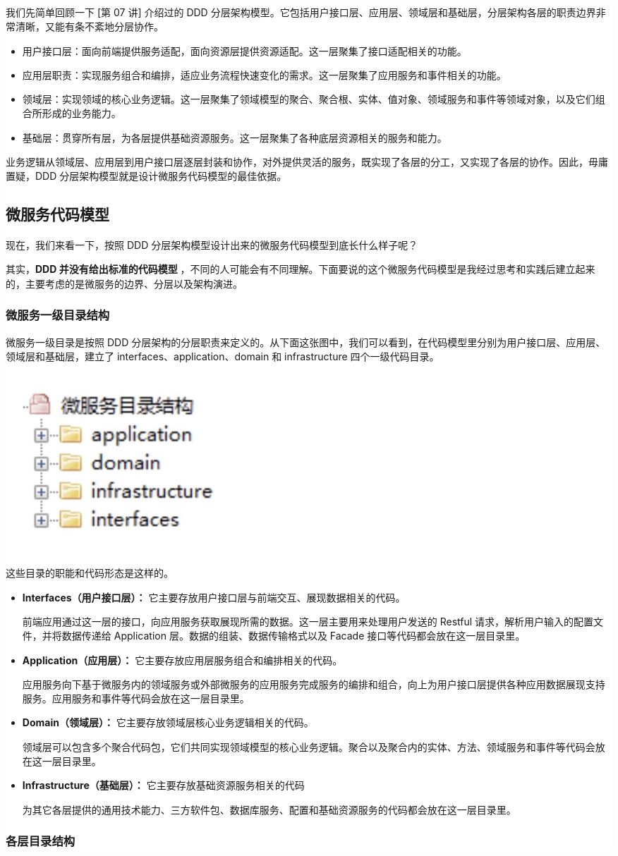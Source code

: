 
我们先简单回顾一下 [第 07 讲] 介绍过的 DDD 分层架构模型。它包括用户接口层、应用层、领域层和基础层，分层架构各层的职责边界非常清晰，又能有条不紊地分层协作。

- 用户接口层：面向前端提供服务适配，面向资源层提供资源适配。这一层聚集了接口适配相关的功能。

- 应用层职责：实现服务组合和编排，适应业务流程快速变化的需求。这一层聚集了应用服务和事件相关的功能。

- 领域层：实现领域的核心业务逻辑。这一层聚集了领域模型的聚合、聚合根、实体、值对象、领域服务和事件等领域对象，以及它们组合所形成的业务能力。

- 基础层：贯穿所有层，为各层提供基础资源服务。这一层聚集了各种底层资源相关的服务和能力。

业务逻辑从领域层、应用层到用户接口层逐层封装和协作，对外提供灵活的服务，既实现了各层的分工，又实现了各层的协作。因此，毋庸置疑，DDD 分层架构模型就是设计微服务代码模型的最佳依据。

## 微服务代码模型

现在，我们来看一下，按照 DDD 分层架构模型设计出来的微服务代码模型到底长什么样子呢？

其实，**DDD 并没有给出标准的代码模型** ，不同的人可能会有不同理解。下面要说的这个微服务代码模型是我经过思考和实践后建立起来的，主要考虑的是微服务的边界、分层以及架构演进。

### 微服务一级目录结构

微服务一级目录是按照 DDD 分层架构的分层职责来定义的。从下面这张图中，我们可以看到，在代码模型里分别为用户接口层、应用层、领域层和基础层，建立了 interfaces、application、domain 和 infrastructure 四个一级代码目录。

![img](./assets/d1bea7dc6bd93f3bd30ced821f36bb71.jpg)

这些目录的职能和代码形态是这样的。

- **Interfaces（用户接口层）：** 它主要存放用户接口层与前端交互、展现数据相关的代码。

  前端应用通过这一层的接口，向应用服务获取展现所需的数据。这一层主要用来处理用户发送的 Restful 请求，解析用户输入的配置文件，并将数据传递给 Application 层。数据的组装、数据传输格式以及 Facade 接口等代码都会放在这一层目录里。

- **Application（应用层）：** 它主要存放应用层服务组合和编排相关的代码。

  应用服务向下基于微服务内的领域服务或外部微服务的应用服务完成服务的编排和组合，向上为用户接口层提供各种应用数据展现支持服务。应用服务和事件等代码会放在这一层目录里。

- **Domain（领域层）：** 它主要存放领域层核心业务逻辑相关的代码。

  领域层可以包含多个聚合代码包，它们共同实现领域模型的核心业务逻辑。聚合以及聚合内的实体、方法、领域服务和事件等代码会放在这一层目录里。

- **Infrastructure（基础层）：** 它主要存放基础资源服务相关的代码

  为其它各层提供的通用技术能力、三方软件包、数据库服务、配置和基础资源服务的代码都会放在这一层目录里。

### 各层目录结构
